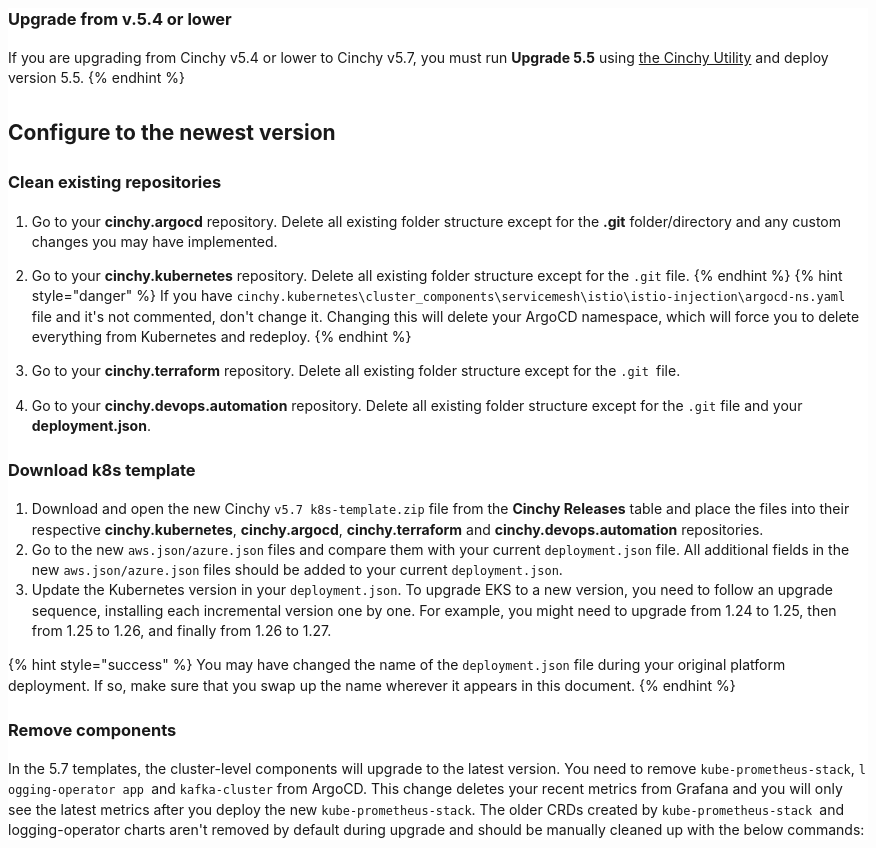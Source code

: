 ### Upgrade from v.5.4 or lower

If you are upgrading from Cinchy v5.4 or lower to Cinchy v5.7, you must run **Upgrade 5.5** using [the Cinchy Utility](../cinchy-upgrade-utility.md) and deploy version 5.5.
{% endhint %}

## Configure to the newest version

### Clean existing repositories

1. Go to your **cinchy.argocd** repository. Delete all existing folder structure except for the **.git** folder/directory and any custom changes you may have implemented.
1. Go to your **cinchy.kubernetes** repository. Delete all existing folder structure except for the `.git` file.
   {% endhint %}
   {% hint style="danger" %}
   If you have `cinchy.kubernetes\cluster_components\servicemesh\istio\istio-injection\argocd-ns.yaml` file and it's not commented, don't change it. Changing this will delete your ArgoCD namespace, which will force you to delete everything from Kubernetes and redeploy.
   {% endhint %}

1. Go to your **cinchy.terraform** repository. Delete all existing folder structure except for the `.git `file.
1. Go to your **cinchy.devops.automation** repository. Delete all existing folder structure except for the `.git` file and your **deployment.json**.

### Download k8s template

1. Download and open the new Cinchy `v5.7 k8s-template.zip` file from the **Cinchy Releases** table and place the files into their respective **cinchy.kubernetes**, **cinchy.argocd**, **cinchy.terraform** and **cinchy.devops.automation** repositories.
1. Go to the new `aws.json/azure.json` files and compare them with your current `deployment.json` file. All additional fields in the new `aws.json/azure.json` files should be added to your current `deployment.json`.
1. Update the Kubernetes version in your `deployment.json`. To upgrade EKS to a new version, you need to follow an upgrade sequence, installing each incremental version one by one. For example, you might need to upgrade from 1.24 to 1.25, then from 1.25 to 1.26, and finally from 1.26 to 1.27.

{% hint style="success" %}
You may have changed the name of the `deployment.json` file during your original platform deployment. If so, make sure that you swap up the name wherever it appears in this document.
{% endhint %}

### Remove components

In the 5.7 templates, the cluster-level components will upgrade to the latest version. You need to remove `kube-prometheus-stack`, `logging-operator app `and `kafka-cluster` from ArgoCD. This change deletes your recent metrics from Grafana and you will only see the latest metrics after you deploy the new `kube-prometheus-stack`. The older CRDs created by `kube-prometheus-stack `and logging-operator charts aren't removed by default during upgrade and should be manually cleaned up with the below commands:
